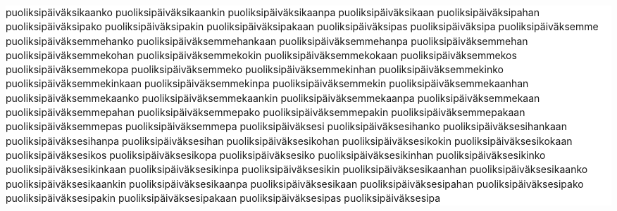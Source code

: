 puoliksipäiväksikaanko
puoliksipäiväksikaankin
puoliksipäiväksikaanpa
puoliksipäiväksikaan
puoliksipäiväksipahan
puoliksipäiväksipako
puoliksipäiväksipakin
puoliksipäiväksipakaan
puoliksipäiväksipas
puoliksipäiväksipa
puoliksipäiväksemme
puoliksipäiväksemmehanko
puoliksipäiväksemmehankaan
puoliksipäiväksemmehanpa
puoliksipäiväksemmehan
puoliksipäiväksemmekohan
puoliksipäiväksemmekokin
puoliksipäiväksemmekokaan
puoliksipäiväksemmekos
puoliksipäiväksemmekopa
puoliksipäiväksemmeko
puoliksipäiväksemmekinhan
puoliksipäiväksemmekinko
puoliksipäiväksemmekinkaan
puoliksipäiväksemmekinpa
puoliksipäiväksemmekin
puoliksipäiväksemmekaanhan
puoliksipäiväksemmekaanko
puoliksipäiväksemmekaankin
puoliksipäiväksemmekaanpa
puoliksipäiväksemmekaan
puoliksipäiväksemmepahan
puoliksipäiväksemmepako
puoliksipäiväksemmepakin
puoliksipäiväksemmepakaan
puoliksipäiväksemmepas
puoliksipäiväksemmepa
puoliksipäiväksesi
puoliksipäiväksesihanko
puoliksipäiväksesihankaan
puoliksipäiväksesihanpa
puoliksipäiväksesihan
puoliksipäiväksesikohan
puoliksipäiväksesikokin
puoliksipäiväksesikokaan
puoliksipäiväksesikos
puoliksipäiväksesikopa
puoliksipäiväksesiko
puoliksipäiväksesikinhan
puoliksipäiväksesikinko
puoliksipäiväksesikinkaan
puoliksipäiväksesikinpa
puoliksipäiväksesikin
puoliksipäiväksesikaanhan
puoliksipäiväksesikaanko
puoliksipäiväksesikaankin
puoliksipäiväksesikaanpa
puoliksipäiväksesikaan
puoliksipäiväksesipahan
puoliksipäiväksesipako
puoliksipäiväksesipakin
puoliksipäiväksesipakaan
puoliksipäiväksesipas
puoliksipäiväksesipa
